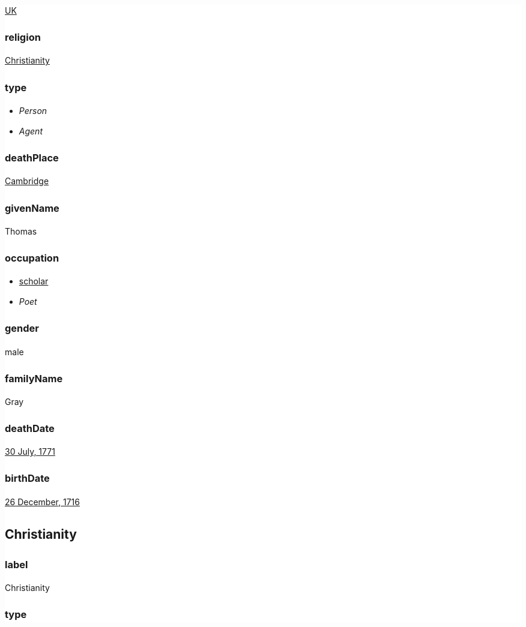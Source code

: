 
[UK](#UK)

### religion


[Christianity](#Christianity)

### type

 - *Person*

 - *Agent*

### deathPlace


[Cambridge](#Cambridge)

### givenName


Thomas

### occupation

 - [scholar](#scholar)

 - *Poet*

### gender


male

### familyName


Gray

### deathDate


[30 July, 1771](#30-July-1771)

### birthDate


[26 December, 1716](#26-December-1716)

## Christianity

### label


Christianity

### type
